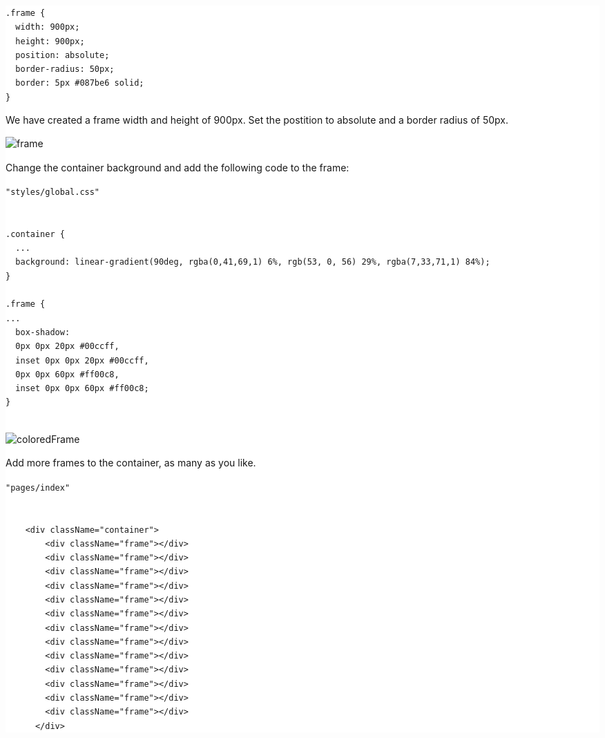 ```
.frame {
  width: 900px;
  height: 900px;
  position: absolute;
  border-radius: 50px;
  border: 5px #087be6 solid;
}
```

We have created a frame width and height of 900px. Set the postition to absolute and a border radius of 50px.

![frame](https://res.cloudinary.com/dogjmmett/image/upload/v1651798008/frame_fkodtc.png "frame")

Change the container background and add the following code to the frame:

```
"styles/global.css"


.container {
  ...
  background: linear-gradient(90deg, rgba(0,41,69,1) 6%, rgb(53, 0, 56) 29%, rgba(7,33,71,1) 84%);
}

.frame {
...
  box-shadow: 
  0px 0px 20px #00ccff,
  inset 0px 0px 20px #00ccff,
  0px 0px 60px #ff00c8,
  inset 0px 0px 60px #ff00c8;
}
 
```
![coloredFrame](https://res.cloudinary.com/dogjmmett/image/upload/v1651798203/colorefFrame_xzqy0h.png "coloredFrame")

Add more frames to the container, as many as you like.

```
"pages/index"


    <div className="container">
        <div className="frame"></div>
        <div className="frame"></div>
        <div className="frame"></div>
        <div className="frame"></div>
        <div className="frame"></div>
        <div className="frame"></div>
        <div className="frame"></div>
        <div className="frame"></div>
        <div className="frame"></div>
        <div className="frame"></div>
        <div className="frame"></div>
        <div className="frame"></div>
        <div className="frame"></div>
      </div>
```

